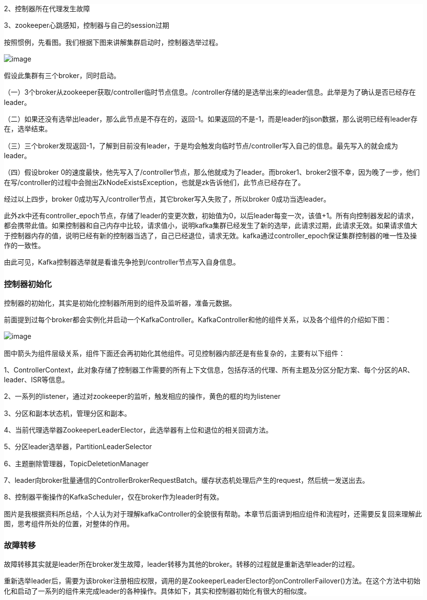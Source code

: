 2、控制器所在代理发生故障

3、zookeeper心跳感知，控制器与自己的session过期

按照惯例，先看图。我们根据下图来讲解集群启动时，控制器选举过程。

![image](http://upload-images.jianshu.io/upload_images/16241060-93a458f1fbe73cc1.jpg?imageMogr2/auto-orient/strip%7CimageView2/2/w/1240)

假设此集群有三个broker，同时启动。

（一）3个broker从zookeeper获取/controller临时节点信息。/controller存储的是选举出来的leader信息。此举是为了确认是否已经存在leader。

（二）如果还没有选举出leader，那么此节点是不存在的，返回-1。如果返回的不是-1，而是leader的json数据，那么说明已经有leader存在，选举结束。

（三）三个broker发现返回-1，了解到目前没有leader，于是均会触发向临时节点/controller写入自己的信息。最先写入的就会成为leader。

（四）假设broker 0的速度最快，他先写入了/controller节点，那么他就成为了leader。而broker1、broker2很不幸，因为晚了一步，他们在写/controller的过程中会抛出ZkNodeExistsException，也就是zk告诉他们，此节点已经存在了。

经过以上四步，broker 0成功写入/controller节点，其它broker写入失败了，所以broker 0成功当选leader。

此外zk中还有controller_epoch节点，存储了leader的变更次数，初始值为0，以后leader每变一次，该值+1。所有向控制器发起的请求，都会携带此值。如果控制器和自己内存中比较，请求值小，说明kafka集群已经发生了新的选举，此请求过期，此请求无效。如果请求值大于控制器内存的值，说明已经有新的控制器当选了，自己已经退位，请求无效。kafka通过controller_epoch保证集群控制器的唯一性及操作的一致性。

由此可见，Kafka控制器选举就是看谁先争抢到/controller节点写入自身信息。

### **控制器初始化**

控制器的初始化，其实是初始化控制器所用到的组件及监听器，准备元数据。

前面提到过每个broker都会实例化并启动一个KafkaController。KafkaController和他的组件关系，以及各个组件的介绍如下图：

![image](http://upload-images.jianshu.io/upload_images/16241060-c6f2a068fca4b8d4.jpg?imageMogr2/auto-orient/strip%7CimageView2/2/w/1240)

图中箭头为组件层级关系，组件下面还会再初始化其他组件。可见控制器内部还是有些复杂的，主要有以下组件：

1、ControllerContext，此对象存储了控制器工作需要的所有上下文信息，包括存活的代理、所有主题及分区分配方案、每个分区的AR、leader、ISR等信息。

2、一系列的listener，通过对zookeeper的监听，触发相应的操作，黄色的框的均为listener

3、分区和副本状态机，管理分区和副本。

4、当前代理选举器ZookeeperLeaderElector，此选举器有上位和退位的相关回调方法。

5、分区leader选举器，PartitionLeaderSelector

6、主题删除管理器，TopicDeletetionManager

7、leader向broker批量通信的ControllerBrokerRequestBatch。缓存状态机处理后产生的request，然后统一发送出去。

8、控制器平衡操作的KafkaScheduler，仅在broker作为leader时有效。

图片是我根据资料所总结，个人认为对于理解kafkaController的全貌很有帮助。本章节后面讲到相应组件和流程时，还需要反复回来理解此图，思考组件所处的位置，对整体的作用。

### **故障转移**

故障转移其实就是leader所在broker发生故障，leader转移为其他的broker。转移的过程就是重新选举leader的过程。

重新选举leader后，需要为该broker注册相应权限，调用的是ZookeeperLeaderElector的onControllerFailover()方法。在这个方法中初始化和启动了一系列的组件来完成leader的各种操作。具体如下，其实和控制器初始化有很大的相似度。
